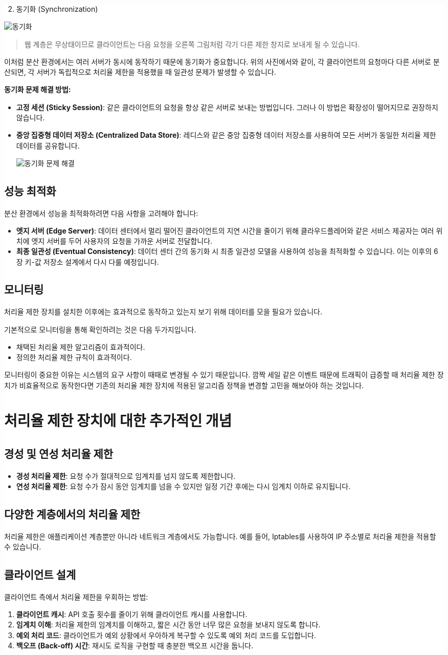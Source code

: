 2.  동기화 (Synchronization)

![동기화](https://github.com/BE-Protier/BE-Protier/assets/71534899/4157e5f8-e1c0-4f86-aeda-7f76342133f1)

> 웹 계층은 무상태이므로 클라이언트는 다음 요청을 오른쪽 그림처럼 각기 다른 제한 창지로 보내게 될 수 있습니다.

이처럼 분산 환경에서는 여러 서버가 동시에 동작하기 때문에 동기화가 중요합니다. 위의 사진에서와 같이, 각 클라이언트의 요청마다 다른 서버로 분산되면, 각 서버가 독립적으로 처리율 제한을 적용했을 때 일관성 문제가 발생할 수 있습니다.

**동기화 문제 해결 방법:**

- **고정 세션 (Sticky Session)**: 같은 클라이언트의 요청을 항상 같은 서버로 보내는 방법입니다. 그러나 이 방법은 확장성이 떨어지므로 권장하지 않습니다.
- **중앙 집중형 데이터 저장소 (Centralized Data Store)**: 레디스와 같은 중앙 집중형 데이터 저장소를 사용하여 모든 서버가 동일한 처리율 제한 데이터를 공유합니다.

  ![동기화 문제 해결](https://github.com/BE-Protier/BE-Protier/assets/71534899/be52b0ee-5607-4ac3-9a50-7d24267556f8)

## **성능 최적화**

분산 환경에서 성능을 최적화하려면 다음 사항을 고려해야 합니다:

- **엣지 서버 (Edge Server)**: 데이터 센터에서 멀리 떨어진 클라이언트의 지연 시간을 줄이기 위해 클라우드플레어와 같은 서비스 제공자는 여러 위치에 엣지 서버를 두어 사용자의 요청을 가까운 서버로 전달합니다.
- **최종 일관성 (Eventual Consistency)**: 데이터 센터 간의 동기화 시 최종 일관성 모델을 사용하여 성능을 최적화할 수 있습니다. 이는 이후의 6장 키-값 저장소 설계에서 다시 다룰 예정입니다.

## **모니터링**

처리율 제한 장치를 설치한 이후에는 효과적으로 동작하고 있는지 보기 위해 데이터를 모을 필요가 있습니다.

기본적으로 모니터링을 통해 확인하려는 것은 다음 두가지입니다.

- 채택된 처리율 제한 알고리즘이 효과적이다.
- 정의한 처리율 제한 규칙이 효과적이다.

모니터링이 중요한 이유는 시스템의 요구 사항이 때때로 변경될 수 있기 때문입니다. 깜짝 세일 같은 이벤트 때문에 트래픽이 급증할 때 처리율 제한 장치가 비효율적으로 동작한다면 기존의 처리율 제한 장치에 적용된 알고리즘 정책을 변경할 고민을 해보아야 하는 것입니다.

# 처리율 제한 장치에 대한 추가적인 개념

## **경성 및 연성 처리율 제한**

- **경성 처리율 제한**: 요청 수가 절대적으로 임계치를 넘지 않도록 제한합니다.
- **연성 처리율 제한**: 요청 수가 잠시 동안 임계치를 넘을 수 있지만 일정 기간 후에는 다시 임계치 이하로 유지됩니다.

## **다양한 계층에서의 처리율 제한**

처리율 제한은 애플리케이션 계층뿐만 아니라 네트워크 계층에서도 가능합니다. 예를 들어, Iptables를 사용하여 IP 주소별로 처리율 제한을 적용할 수 있습니다.

## **클라이언트 설계**

클라이언트 측에서 처리율 제한을 우회하는 방법:

1. **클라이언트 캐시**: API 호출 횟수를 줄이기 위해 클라이언트 캐시를 사용합니다.
2. **임계치 이해**: 처리율 제한의 임계치를 이해하고, 짧은 시간 동안 너무 많은 요청을 보내지 않도록 합니다.
3. **예외 처리 코드**: 클라이언트가 예외 상황에서 우아하게 복구할 수 있도록 예외 처리 코드를 도입합니다.
4. **백오프 (Back-off) 시간**: 재시도 로직을 구현할 때 충분한 백오프 시간을 둡니다.
